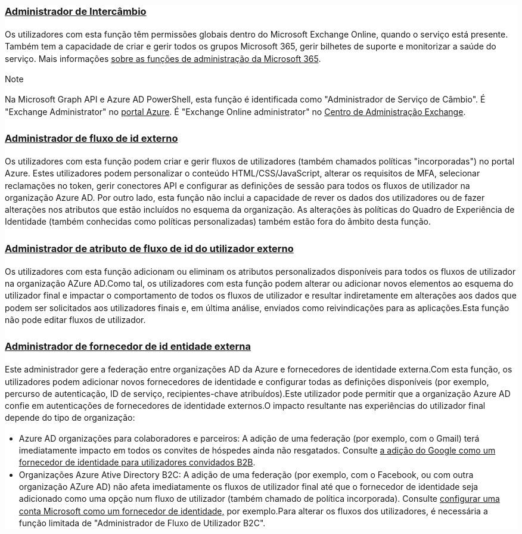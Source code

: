 ### <a name="exchange-administrator"></a>[Administrador de Intercâmbio](#exchange-service-administrator-permissions)

Os utilizadores com esta função têm permissões globais dentro do Microsoft Exchange Online, quando o serviço está presente. Também tem a capacidade de criar e gerir todos os grupos Microsoft 365, gerir bilhetes de suporte e monitorizar a saúde do serviço. Mais informações [sobre as funções de administração da Microsoft 365](https://support.office.com/article/About-Office-365-admin-roles-da585eea-f576-4f55-a1e0-87090b6aaa9d).

> [!NOTE]
> Na Microsoft Graph API e Azure AD PowerShell, esta função é identificada como "Administrador de Serviço de Câmbio". É "Exchange Administrator" no [portal Azure](https://portal.azure.com). É "Exchange Online administrator" no [Centro de Administração Exchange](https://go.microsoft.com/fwlink/p/?LinkID=529144).


### <a name="external-id-user-flow-administrator"></a>[Administrador de fluxo de id externo](#external-id-user-flow-administrator-permissions)

Os utilizadores com esta função podem criar e gerir fluxos de utilizadores (também chamados políticas "incorporadas") no portal Azure. Estes utilizadores podem personalizar o conteúdo HTML/CSS/JavaScript, alterar os requisitos de MFA, selecionar reclamações no token, gerir conectores API e configurar as definições de sessão para todos os fluxos de utilizador na organização Azure AD. Por outro lado, esta função não inclui a capacidade de rever os dados dos utilizadores ou de fazer alterações nos atributos que estão incluídos no esquema da organização. As alterações às políticas do Quadro de Experiência de Identidade (também conhecidas como políticas personalizadas) também estão fora do âmbito desta função.

### <a name="external-id-user-flow-attribute-administrator"></a>[Administrador de atributo de fluxo de id do utilizador externo](#external-id-user-flow-attribute-administrator-permissions)

Os utilizadores com esta função adicionam ou eliminam os atributos personalizados disponíveis para todos os fluxos de utilizador na organização AZure AD.Como tal, os utilizadores com esta função podem alterar ou adicionar novos elementos ao esquema do utilizador final e impactar o comportamento de todos os fluxos de utilizador e resultar indiretamente em alterações aos dados que podem ser solicitados aos utilizadores finais e, em última análise, enviados como reivindicações para as aplicações.Esta função não pode editar fluxos de utilizador.

### <a name="external-identity-provider-administrator"></a>[Administrador de fornecedor de id entidade externa](#external-identity-provider-administrator-permissions)

Este administrador gere a federação entre organizações AD da Azure e fornecedores de identidade externa.Com esta função, os utilizadores podem adicionar novos fornecedores de identidade e configurar todas as definições disponíveis (por exemplo, percurso de autenticação, ID de serviço, recipientes-chave atribuídos).Este utilizador pode permitir que a organização Azure AD confie em autenticações de fornecedores de identidade externos.O impacto resultante nas experiências do utilizador final depende do tipo de organização:

* Azure AD organizações para colaboradores e parceiros: A adição de uma federação (por exemplo, com o Gmail) terá imediatamente impacto em todos os convites de hóspedes ainda não resgatados. Consulte [a adição do Google como um fornecedor de identidade para utilizadores convidados B2B](../external-identities/google-federation.md).
* Organizações Azure Ative Directory B2C: A adição de uma federação (por exemplo, com o Facebook, ou com outra organização AZure AD) não afeta imediatamente os fluxos de utilizador final até que o fornecedor de identidade seja adicionado como uma opção num fluxo de utilizador (também chamado de política incorporada). Consulte [configurar uma conta Microsoft como um fornecedor de identidade,](../../active-directory-b2c/identity-provider-microsoft-account.md) por exemplo.Para alterar os fluxos dos utilizadores, é necessária a função limitada de "Administrador de Fluxo de Utilizador B2C".
